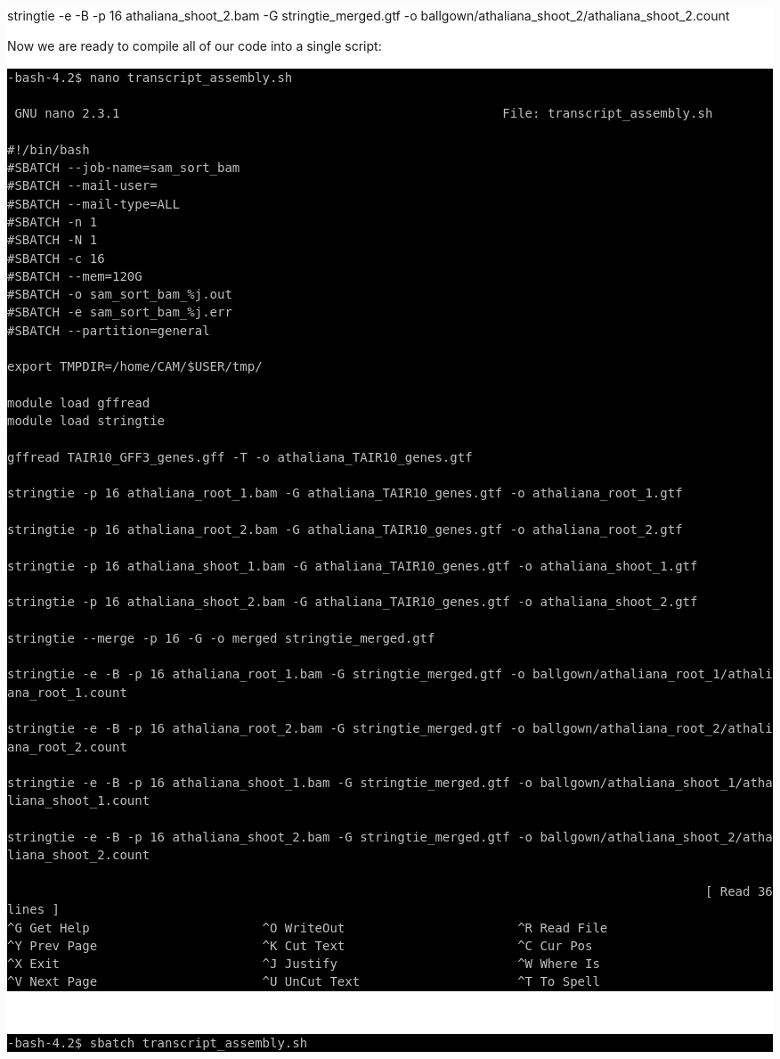 stringtie -e -B -p 16 athaliana_shoot_2.bam -G stringtie_merged.gtf -o ballgown/athaliana_shoot_2/athaliana_shoot_2.count
</pre>

Now we are ready to compile all of our code into a single script:

<pre style="color: silver; background: black;">-bash-4.2$ nano transcript_assembly.sh

 GNU nano 2.3.1                                                   File: transcript_assembly.sh                                                                                                             

#!/bin/bash
#SBATCH --job-name=sam_sort_bam
#SBATCH --mail-user=
#SBATCH --mail-type=ALL
#SBATCH -n 1
#SBATCH -N 1
#SBATCH -c 16
#SBATCH --mem=120G
#SBATCH -o sam_sort_bam_%j.out
#SBATCH -e sam_sort_bam_%j.err
#SBATCH --partition=general

export TMPDIR=/home/CAM/$USER/tmp/

module load gffread
module load stringtie

gffread TAIR10_GFF3_genes.gff -T -o athaliana_TAIR10_genes.gtf

stringtie -p 16 athaliana_root_1.bam -G athaliana_TAIR10_genes.gtf -o athaliana_root_1.gtf

stringtie -p 16 athaliana_root_2.bam -G athaliana_TAIR10_genes.gtf -o athaliana_root_2.gtf

stringtie -p 16 athaliana_shoot_1.bam -G athaliana_TAIR10_genes.gtf -o athaliana_shoot_1.gtf

stringtie -p 16 athaliana_shoot_2.bam -G athaliana_TAIR10_genes.gtf -o athaliana_shoot_2.gtf

stringtie --merge -p 16 -G -o merged stringtie_merged.gtf

stringtie -e -B -p 16 athaliana_root_1.bam -G stringtie_merged.gtf -o ballgown/athaliana_root_1/athaliana_root_1.count

stringtie -e -B -p 16 athaliana_root_2.bam -G stringtie_merged.gtf -o ballgown/athaliana_root_2/athaliana_root_2.count

stringtie -e -B -p 16 athaliana_shoot_1.bam -G stringtie_merged.gtf -o ballgown/athaliana_shoot_1/athaliana_shoot_1.count

stringtie -e -B -p 16 athaliana_shoot_2.bam -G stringtie_merged.gtf -o ballgown/athaliana_shoot_2/athaliana_shoot_2.count

                                                                                             [ Read 36 lines ]
^G Get Help                       ^O WriteOut                       ^R Read File                      ^Y Prev Page                      ^K Cut Text                       ^C Cur Pos
^X Exit                           ^J Justify                        ^W Where Is                       ^V Next Page                      ^U UnCut Text                     ^T To Spell
</pre>
<br>
<pre style="color: silver; background: black;">-bash-4.2$ sbatch transcript_assembly.sh</pre>
